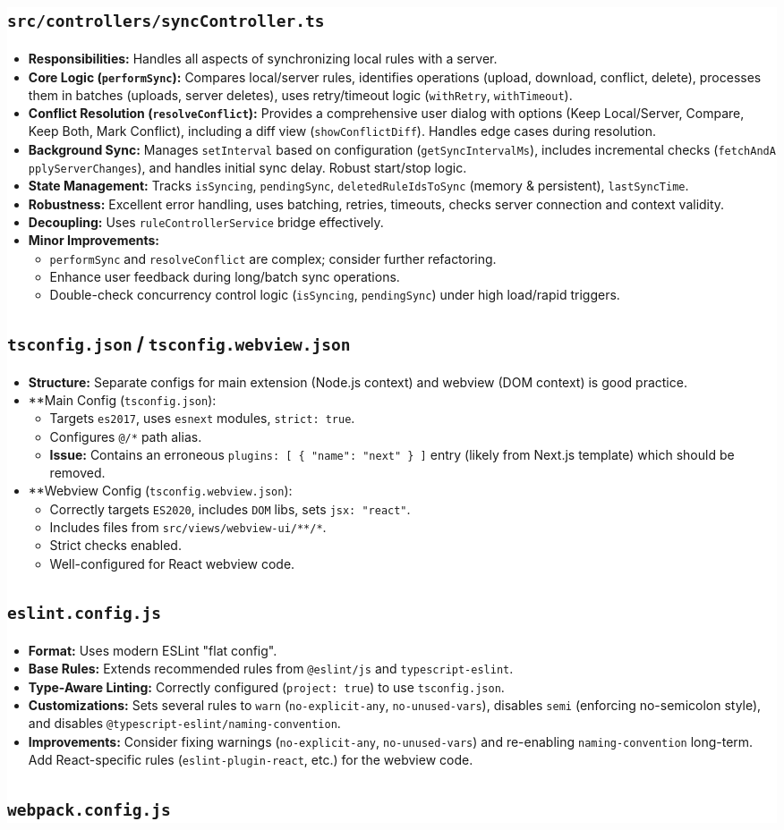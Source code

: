 ## `src/controllers/syncController.ts`

* **Responsibilities:** Handles all aspects of synchronizing local rules with a server.
* **Core Logic (`performSync`):** Compares local/server rules, identifies operations (upload, download, conflict, delete), processes them in batches (uploads, server deletes), uses retry/timeout logic (`withRetry`, `withTimeout`).
* **Conflict Resolution (`resolveConflict`):** Provides a comprehensive user dialog with options (Keep Local/Server, Compare, Keep Both, Mark Conflict), including a diff view (`showConflictDiff`). Handles edge cases during resolution.
* **Background Sync:** Manages `setInterval` based on configuration (`getSyncIntervalMs`), includes incremental checks (`fetchAndApplyServerChanges`), and handles initial sync delay. Robust start/stop logic.
* **State Management:** Tracks `isSyncing`, `pendingSync`, `deletedRuleIdsToSync` (memory & persistent), `lastSyncTime`.
* **Robustness:** Excellent error handling, uses batching, retries, timeouts, checks server connection and context validity.
* **Decoupling:** Uses `ruleControllerService` bridge effectively.
* **Minor Improvements:**
  * `performSync` and `resolveConflict` are complex; consider further refactoring.
  * Enhance user feedback during long/batch sync operations.
  * Double-check concurrency control logic (`isSyncing`, `pendingSync`) under high load/rapid triggers.

## `tsconfig.json` / `tsconfig.webview.json`

* **Structure:** Separate configs for main extension (Node.js context) and webview (DOM context) is good practice.
* **Main Config (`tsconfig.json`):
  * Targets `es2017`, uses `esnext` modules, `strict: true`.
  * Configures `@/*` path alias.
  * **Issue:** Contains an erroneous `plugins: [ { "name": "next" } ]` entry (likely from Next.js template) which should be removed.
* **Webview Config (`tsconfig.webview.json`):
  * Correctly targets `ES2020`, includes `DOM` libs, sets `jsx: "react"`.
  * Includes files from `src/views/webview-ui/**/*`.
  * Strict checks enabled.
  * Well-configured for React webview code.

## `eslint.config.js`

* **Format:** Uses modern ESLint "flat config".
* **Base Rules:** Extends recommended rules from `@eslint/js` and `typescript-eslint`.
* **Type-Aware Linting:** Correctly configured (`project: true`) to use `tsconfig.json`.
* **Customizations:** Sets several rules to `warn` (`no-explicit-any`, `no-unused-vars`), disables `semi` (enforcing no-semicolon style), and disables `@typescript-eslint/naming-convention`.
* **Improvements:** Consider fixing warnings (`no-explicit-any`, `no-unused-vars`) and re-enabling `naming-convention` long-term. Add React-specific rules (`eslint-plugin-react`, etc.) for the webview code.

## `webpack.config.js`

